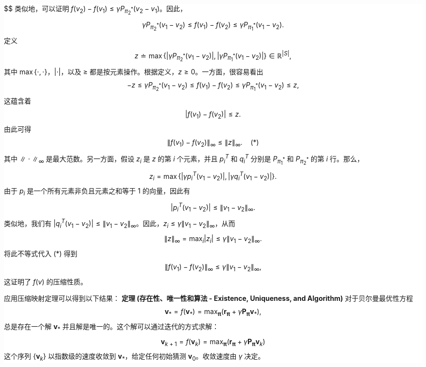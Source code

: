 $$
类似地，可以证明 $f(v_2) - f(v_1) \le \gamma P_{\pi_2^*} (v_2 - v_1)$。因此，
$$
\gamma P_{\pi_2^*} (v_1 - v_2) \le f(v_1) - f(v_2) \le \gamma P_{\pi_1^*} (v_1 - v_2).
$$
定义
$$
z \doteq \max \{|\gamma P_{\pi_2^*} (v_1 - v_2)|, |\gamma P_{\pi_1^*} (v_1 - v_2)|\} \in \mathbb{R}^{|S|},
$$
其中 $\max\{\cdot, \cdot\}$，$|\cdot|$，以及 $\ge$ 都是按元素操作。根据定义，$z \ge 0$。一方面，很容易看出
$$
-z \le \gamma P_{\pi_2^*} (v_1 - v_2) \le f(v_1) - f(v_2) \le \gamma P_{\pi_1^*} (v_1 - v_2) \le z,
$$
这蕴含着
$$
|f(v_1) - f(v_2)| \le z.
$$
由此可得
$$
\|f(v_1) - f(v_2)\|_\infty \le \|z\|_\infty. \quad (*)
$$
其中 $\|\cdot\|_\infty$ 是最大范数。另一方面，假设 $z_i$ 是 $z$ 的第 $i$ 个元素，并且 $p_i^T$ 和 $q_i^T$ 分别是 $P_{\pi_1^*}$ 和 $P_{\pi_2^*}$ 的第 $i$ 行。那么，
$$
z_i = \max \{|\gamma p_i^T (v_1 - v_2)|, |\gamma q_i^T (v_1 - v_2)|\}.
$$
由于 $p_i$ 是一个所有元素非负且元素之和等于 1 的向量，因此有
$$
|p_i^T (v_1 - v_2)| \le \|v_1 - v_2\|_\infty.
$$
类似地，我们有 $|q_i^T (v_1 - v_2)| \le \|v_1 - v_2\|_\infty$。因此，$z_i \le \gamma \|v_1 - v_2\|_\infty$，从而
$$
\|z\|_\infty = \max_i |z_i| \le \gamma \|v_1 - v_2\|_\infty.
$$
将此不等式代入 (\*) 得到
$$
\|f(v_1) - f(v_2)\|_\infty \le \gamma \|v_1 - v_2\|_\infty,
$$
这证明了 $f(v)$ 的压缩性质。

应用压缩映射定理可以得到以下结果：
**定理 (存在性、唯一性和算法 - Existence, Uniqueness, and Algorithm)**
对于贝尔曼最优性方程
$$
\mathbf{v}_* = f(\mathbf{v}_*) = \max_{\boldsymbol{\pi}} (\mathbf{r}_{\boldsymbol{\pi}} + \gamma \mathbf{P}_{\boldsymbol{\pi}} \mathbf{v}_*),
$$
总是存在一个解 $\mathbf{v}_*$ 并且解是唯一的。这个解可以通过迭代的方式求解：
$$
\mathbf{v}_{k+1} = f(\mathbf{v}_k) = \max_{\boldsymbol{\pi}} (\mathbf{r}_{\boldsymbol{\pi}} + \gamma \mathbf{P}_{\boldsymbol{\pi}} \mathbf{v}_k)
$$
这个序列 $\{\mathbf{v}_k\}$ 以指数级的速度收敛到 $\mathbf{v}_*$，给定任何初始猜测 $\mathbf{v}_0$。收敛速度由 $\gamma$ 决定。

